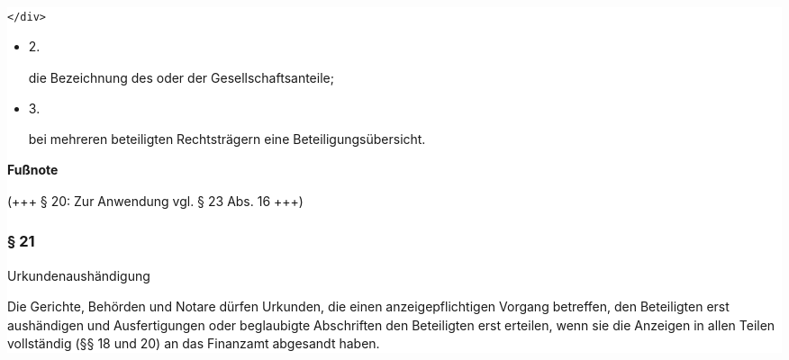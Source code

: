     </div>

  - 2\.
    
    <div style="">
    
    die Bezeichnung des oder der Gesellschaftsanteile;
    
    </div>

  - 3\.
    
    <div style="">
    
    bei mehreren beteiligten Rechtsträgern eine Beteiligungsübersicht.
    
    </div>

</div>

</div>

</div>

</div>

<div>

  
**Fußnote**

<div class="jnhtml">

<div>

<div class="jurAbsatz">

(+++ § 20: Zur Anwendung vgl. § 23 Abs. 16 +++)

</div>

</div>

</div>

</div>

<span id="BJNR017770982BJNE002902116.html"></span>

### § 21  
Urkundenaushändigung

<div>

<div class="jnhtml">

<div>

<div class="jurAbsatz">

Die Gerichte, Behörden und Notare dürfen Urkunden, die einen
anzeigepflichtigen Vorgang betreffen, den Beteiligten erst aushändigen
und Ausfertigungen oder beglaubigte Abschriften den Beteiligten erst
erteilen, wenn sie die Anzeigen in allen Teilen vollständig (§§ 18 und
20) an das Finanzamt abgesandt haben.
